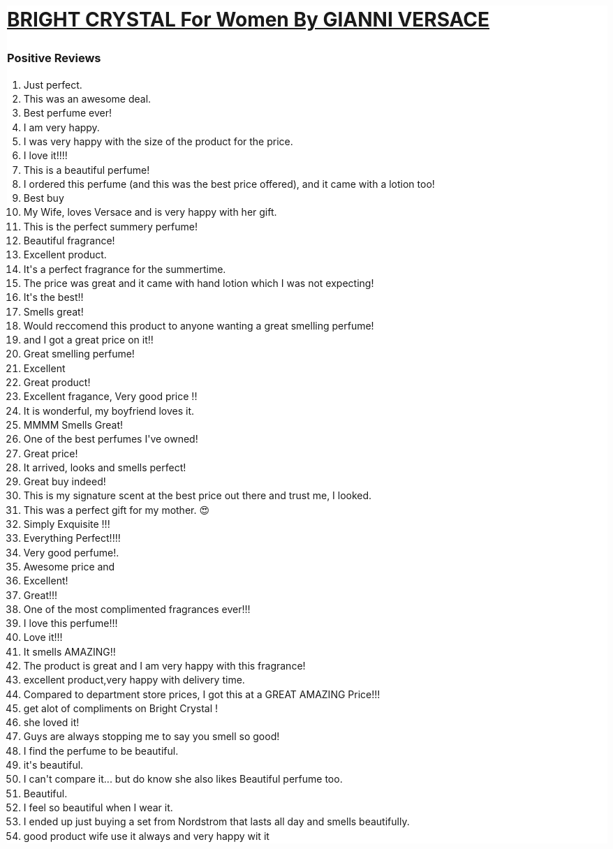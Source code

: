 # [BRIGHT CRYSTAL For Women By GIANNI VERSACE](https://products.checkmycream.com/products/bright-crystal-for-women-by-gianni-versace.html)

### Positive Reviews

<ol>
      <li>Just perfect.</li>
      <li>This was an awesome deal.</li>
      <li>Best perfume ever!</li>
      <li>I am very happy.</li>
      <li>I was very happy with the size of the product for the price.</li>
      <li>I love it!!!!</li>
      <li>This is a beautiful perfume!</li>
      <li>I ordered this perfume (and this was the best price offered), and it came with a lotion too!</li>
      <li>Best buy</li>
      <li>My Wife, loves Versace and is very happy with her gift.</li>
      <li>This is the perfect summery perfume!</li>
      <li>Beautiful fragrance!</li>
      <li>Excellent product.</li>
      <li>It&#x27;s a perfect fragrance for the summertime.  </li>
      <li>The price was great and it came with hand lotion which I was not expecting!  </li>
      <li>It&#x27;s the best!!</li>
      <li>Smells great!</li>
      <li>Would reccomend this product to anyone wanting a great smelling perfume!</li>
      <li>and I got a great price on  it!!</li>
      <li>Great smelling perfume!</li>
      <li>Excellent</li>
      <li>Great product!</li>
      <li>Excellent fragance, Very good price !!</li>
      <li>It is wonderful, my boyfriend loves it.</li>
      <li>MMMM Smells Great!</li>
      <li>One of the best perfumes I&#x27;ve owned!</li>
      <li>Great price!</li>
      <li>It arrived, looks and smells perfect!</li>
      <li>Great buy indeed!</li>
      <li>This is my signature scent at the best price out there and trust me, I looked.  </li>
      <li>This was a perfect gift for my mother. 😍</li>
      <li>Simply Exquisite !!!</li>
      <li>Everything Perfect!!!!</li>
      <li>Very good perfume!.</li>
      <li>Awesome price and</li>
      <li>Excellent!</li>
      <li>Great!!!</li>
      <li>One of the most complimented fragrances ever!!!</li>
      <li>I love this perfume!!!</li>
      <li>Love it!!!</li>
      <li>It smells AMAZING!!</li>
      <li>The product is great and I am very happy with this fragrance!  </li>
      <li>excellent product,very happy with delivery time.</li>
      <li>Compared to department store prices, I got this at a GREAT AMAZING Price!!!</li>
      <li>get alot of compliments on Bright Crystal !  </li>
      <li>she loved it!</li>
      <li>Guys are always stopping me to say you smell so good!</li>
      <li>I find the perfume to be beautiful.</li>
      <li>it&#x27;s beautiful.</li>
      <li>I can&#x27;t compare it... but do know she also likes Beautiful perfume too.</li>
      <li>Beautiful.</li>
      <li>I feel so beautiful when I wear it.</li>
      <li>I ended up just buying a set from Nordstrom that lasts all day and smells beautifully.</li>
      <li>good product wife use it always and very happy wit it</li>